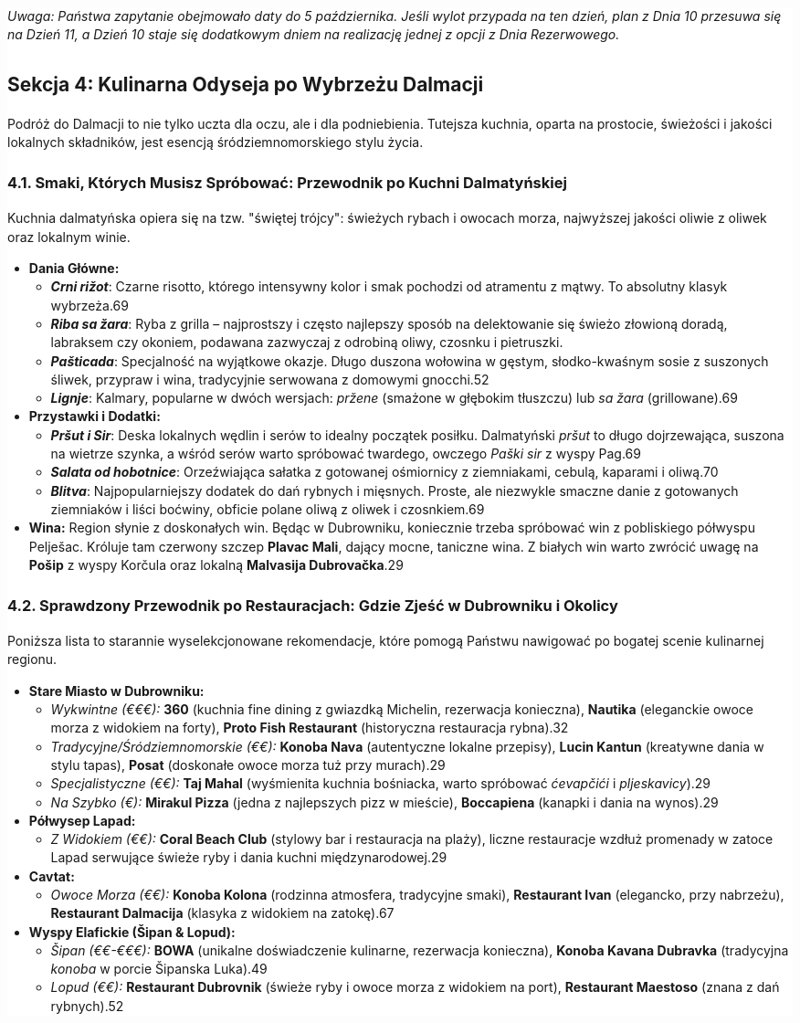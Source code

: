 *Uwaga: Państwa zapytanie obejmowało daty do 5 października. Jeśli wylot przypada na ten dzień, plan z Dnia 10 przesuwa się na Dzień 11, a Dzień 10 staje się dodatkowym dniem na realizację jednej z opcji z Dnia Rezerwowego.*

## **Sekcja 4: Kulinarna Odyseja po Wybrzeżu Dalmacji**

Podróż do Dalmacji to nie tylko uczta dla oczu, ale i dla podniebienia. Tutejsza kuchnia, oparta na prostocie, świeżości i jakości lokalnych składników, jest esencją śródziemnomorskiego stylu życia.

### **4.1. Smaki, Których Musisz Spróbować: Przewodnik po Kuchni Dalmatyńskiej**

Kuchnia dalmatyńska opiera się na tzw. "świętej trójcy": świeżych rybach i owocach morza, najwyższej jakości oliwie z oliwek oraz lokalnym winie.

* **Dania Główne:**  
  * ***Crni rižot***: Czarne risotto, którego intensywny kolor i smak pochodzi od atramentu z mątwy. To absolutny klasyk wybrzeża.69  
  * ***Riba sa žara***: Ryba z grilla – najprostszy i często najlepszy sposób na delektowanie się świeżo złowioną doradą, labraksem czy okoniem, podawana zazwyczaj z odrobiną oliwy, czosnku i pietruszki.  
  * ***Pašticada***: Specjalność na wyjątkowe okazje. Długo duszona wołowina w gęstym, słodko-kwaśnym sosie z suszonych śliwek, przypraw i wina, tradycyjnie serwowana z domowymi gnocchi.52  
  * ***Lignje***: Kalmary, popularne w dwóch wersjach: *pržene* (smażone w głębokim tłuszczu) lub *sa žara* (grillowane).69  
* **Przystawki i Dodatki:**  
  * ***Pršut i Sir***: Deska lokalnych wędlin i serów to idealny początek posiłku. Dalmatyński *pršut* to długo dojrzewająca, suszona na wietrze szynka, a wśród serów warto spróbować twardego, owczego *Paški sir* z wyspy Pag.69  
  * ***Salata od hobotnice***: Orzeźwiająca sałatka z gotowanej ośmiornicy z ziemniakami, cebulą, kaparami i oliwą.70  
  * ***Blitva***: Najpopularniejszy dodatek do dań rybnych i mięsnych. Proste, ale niezwykle smaczne danie z gotowanych ziemniaków i liści boćwiny, obficie polane oliwą z oliwek i czosnkiem.69  
* **Wina:** Region słynie z doskonałych win. Będąc w Dubrowniku, koniecznie trzeba spróbować win z pobliskiego półwyspu Pelješac. Króluje tam czerwony szczep **Plavac Mali**, dający mocne, taniczne wina. Z białych win warto zwrócić uwagę na **Pošip** z wyspy Korčula oraz lokalną **Malvasija Dubrovačka**.29

### **4.2. Sprawdzony Przewodnik po Restauracjach: Gdzie Zjeść w Dubrowniku i Okolicy**

Poniższa lista to starannie wyselekcjonowane rekomendacje, które pomogą Państwu nawigować po bogatej scenie kulinarnej regionu.

* **Stare Miasto w Dubrowniku:**  
  * *Wykwintne (€€€):* **360** (kuchnia fine dining z gwiazdką Michelin, rezerwacja konieczna), **Nautika** (eleganckie owoce morza z widokiem na forty), **Proto Fish Restaurant** (historyczna restauracja rybna).32  
  * *Tradycyjne/Śródziemnomorskie (€€):* **Konoba Nava** (autentyczne lokalne przepisy), **Lucin Kantun** (kreatywne dania w stylu tapas), **Posat** (doskonałe owoce morza tuż przy murach).29  
  * *Specjalistyczne (€€):* **Taj Mahal** (wyśmienita kuchnia bośniacka, warto spróbować *ćevapčići* i *pljeskavicy*).29  
  * *Na Szybko (€):* **Mirakul Pizza** (jedna z najlepszych pizz w mieście), **Boccapiena** (kanapki i dania na wynos).29  
* **Półwysep Lapad:**  
  * *Z Widokiem (€€):* **Coral Beach Club** (stylowy bar i restauracja na plaży), liczne restauracje wzdłuż promenady w zatoce Lapad serwujące świeże ryby i dania kuchni międzynarodowej.29  
* **Cavtat:**  
  * *Owoce Morza (€€):* **Konoba Kolona** (rodzinna atmosfera, tradycyjne smaki), **Restaurant Ivan** (elegancko, przy nabrzeżu), **Restaurant Dalmacija** (klasyka z widokiem na zatokę).67  
* **Wyspy Elafickie (Šipan & Lopud):**  
  * *Šipan (€€-€€€):* **BOWA** (unikalne doświadczenie kulinarne, rezerwacja konieczna), **Konoba Kavana Dubravka** (tradycyjna *konoba* w porcie Šipanska Luka).49  
  * *Lopud (€€):* **Restaurant Dubrovnik** (świeże ryby i owoce morza z widokiem na port), **Restaurant Maestoso** (znana z dań rybnych).52